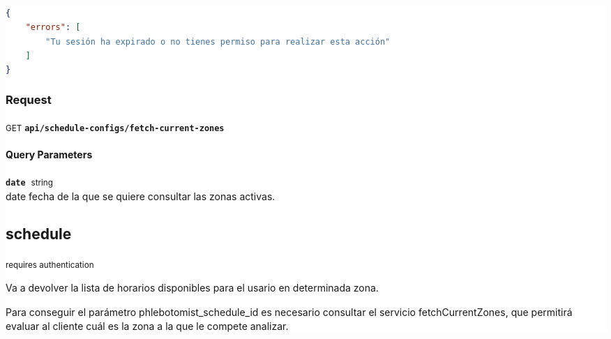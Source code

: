 ```json
{
    "errors": [
        "Tu sesión ha expirado o no tienes permiso para realizar esta acción"
    ]
}
```
<div id="execution-results-GETapi-schedule-configs-fetch-current-zones" hidden>
    <blockquote>Received response<span id="execution-response-status-GETapi-schedule-configs-fetch-current-zones"></span>:</blockquote>
    <pre class="json"><code id="execution-response-content-GETapi-schedule-configs-fetch-current-zones"></code></pre>
</div>
<div id="execution-error-GETapi-schedule-configs-fetch-current-zones" hidden>
    <blockquote>Request failed with error:</blockquote>
    <pre><code id="execution-error-message-GETapi-schedule-configs-fetch-current-zones"></code></pre>
</div>
<form id="form-GETapi-schedule-configs-fetch-current-zones" data-method="GET" data-path="api/schedule-configs/fetch-current-zones" data-authed="1" data-hasfiles="0" data-headers='{"Authorization":"Bearer {YOUR_AUTH_KEY}","Content-Type":"application\/json","Accept":"application\/json"}' onsubmit="event.preventDefault(); executeTryOut('GETapi-schedule-configs-fetch-current-zones', this);">
<h3>
    Request&nbsp;&nbsp;&nbsp;
    </h3>
<p>
<small class="badge badge-green">GET</small>
 <b><code>api/schedule-configs/fetch-current-zones</code></b>
</p>
<p>
<label id="auth-GETapi-schedule-configs-fetch-current-zones" hidden>Authorization header: <b><code>Bearer </code></b><input type="text" name="Authorization" data-prefix="Bearer " data-endpoint="GETapi-schedule-configs-fetch-current-zones" data-component="header"></label>
</p>
<h4 class="fancy-heading-panel"><b>Query Parameters</b></h4>
<p>
<b><code>date</code></b>&nbsp;&nbsp;<small>string</small>  &nbsp;
<input type="text" name="date" data-endpoint="GETapi-schedule-configs-fetch-current-zones" data-component="query" required  hidden>
<br>
date fecha de la que se quiere consultar las zonas activas.
</p>
</form>


## schedule

<small class="badge badge-darkred">requires authentication</small>

Va a devolver la lista de horarios disponibles para el usario en determinada zona.

Para conseguir el parámetro phlebotomist_schedule_id es necesario consultar el servicio
fetchCurrentZones, que permitirá evaluar al cliente cuál es la zona a la que le compete
analizar.
